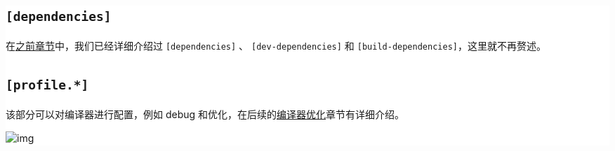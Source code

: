 ## `[dependencies]`

在[之前章节](https://course.rs/cargo/reference/specify-deps.html)中，我们已经详细介绍过 `[dependencies]` 、 `[dev-dependencies]` 和 `[build-dependencies]`，这里就不再赘述。

## `[profile.*]`

该部分可以对编译器进行配置，例如 debug 和优化，在后续的[编译器优化](https://course.rs/cargo/reference/profiles.html)章节有详细介绍。

![img](https://visitor-badge.glitch.me/badge?page_id=/cargo/reference/manifest.html)
